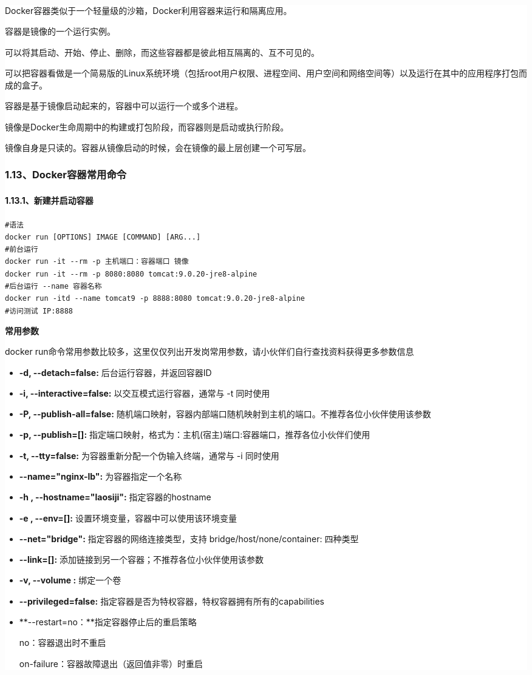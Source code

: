 Docker容器类似于一个轻量级的沙箱，Docker利用容器来运行和隔离应用。

容器是镜像的一个运行实例。

可以将其启动、开始、停止、删除，而这些容器都是彼此相互隔离的、互不可见的。

可以把容器看做是一个简易版的Linux系统环境（包括root用户权限、进程空间、用户空间和网络空间等）以及运行在其中的应用程序打包而成的盒子。

容器是基于镜像启动起来的，容器中可以运行一个或多个进程。

镜像是Docker生命周期中的构建或打包阶段，而容器则是启动或执行阶段。

镜像自身是只读的。容器从镜像启动的时候，会在镜像的最上层创建一个可写层。

### 1.13、Docker容器常用命令

#### 1.13.1、新建并启动容器

```shell
#语法
docker run [OPTIONS] IMAGE [COMMAND] [ARG...]
#前台运行
docker run -it --rm -p 主机端口：容器端口 镜像
docker run -it --rm -p 8080:8080 tomcat:9.0.20-jre8-alpine
#后台运行 --name 容器名称
docker run -itd --name tomcat9 -p 8888:8080 tomcat:9.0.20-jre8-alpine
#访问测试 IP:8888
```

**常用参数**

docker run命令常用参数比较多，这里仅仅列出开发岗常用参数，请小伙伴们自行查找资料获得更多参数信息

- **-d, --detach=false:** 后台运行容器，并返回容器ID

- **-i, --interactive=false:** 以交互模式运行容器，通常与 -t 同时使用

- **-P, --publish-all=false:** 随机端口映射，容器内部端口随机映射到主机的端口。不推荐各位小伙伴使用该参数

- **-p, --publish=[]:** 指定端口映射，格式为：主机(宿主)端口:容器端口，推荐各位小伙伴们使用

- **-t, --tty=false:** 为容器重新分配一个伪输入终端，通常与 -i 同时使用

- **--name="nginx-lb":** 为容器指定一个名称

- **-h , --hostname="laosiji":** 指定容器的hostname

- **-e , --env=[]:** 设置环境变量，容器中可以使用该环境变量

- **--net="bridge":** 指定容器的网络连接类型，支持 bridge/host/none/container: 四种类型

- **--link=[]:** 添加链接到另一个容器；不推荐各位小伙伴使用该参数

- **-v, --volume :** 绑定一个卷

- **--privileged=false:** 指定容器是否为特权容器，特权容器拥有所有的capabilities 

- **--restart=no：**指定容器停止后的重启策略

  no：容器退出时不重启 

  on-failure：容器故障退出（返回值非零）时重启 
